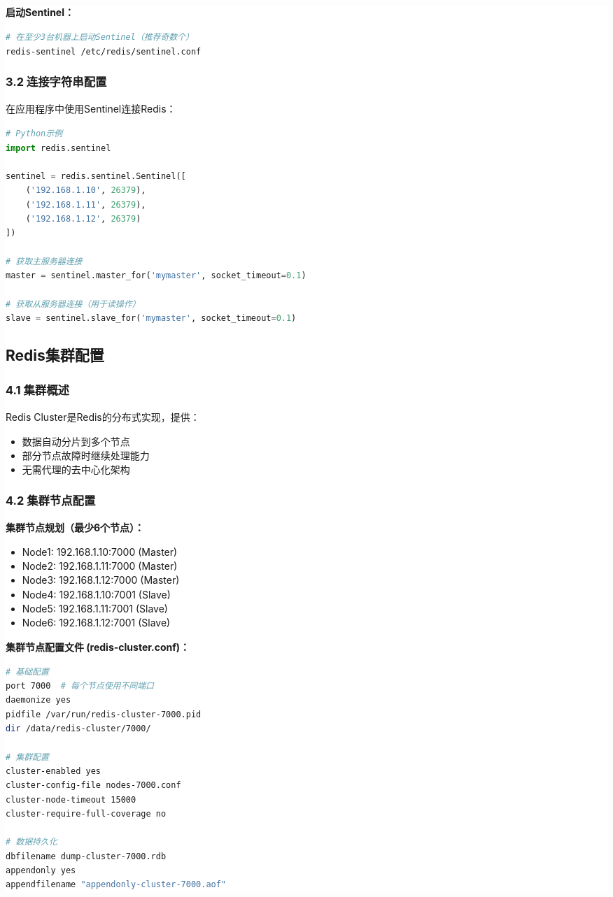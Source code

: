 **启动Sentinel：**

```bash
# 在至少3台机器上启动Sentinel（推荐奇数个）
redis-sentinel /etc/redis/sentinel.conf
```

### 3.2 连接字符串配置

在应用程序中使用Sentinel连接Redis：

```python
# Python示例
import redis.sentinel

sentinel = redis.sentinel.Sentinel([
    ('192.168.1.10', 26379),
    ('192.168.1.11', 26379), 
    ('192.168.1.12', 26379)
])

# 获取主服务器连接
master = sentinel.master_for('mymaster', socket_timeout=0.1)

# 获取从服务器连接（用于读操作）
slave = sentinel.slave_for('mymaster', socket_timeout=0.1)
```

## Redis集群配置

### 4.1 集群概述

Redis Cluster是Redis的分布式实现，提供：
- 数据自动分片到多个节点
- 部分节点故障时继续处理能力
- 无需代理的去中心化架构

### 4.2 集群节点配置

**集群节点规划（最少6个节点）：**
- Node1: 192.168.1.10:7000 (Master)
- Node2: 192.168.1.11:7000 (Master)  
- Node3: 192.168.1.12:7000 (Master)
- Node4: 192.168.1.10:7001 (Slave)
- Node5: 192.168.1.11:7001 (Slave)
- Node6: 192.168.1.12:7001 (Slave)

**集群节点配置文件 (redis-cluster.conf)：**

```bash
# 基础配置
port 7000  # 每个节点使用不同端口
daemonize yes
pidfile /var/run/redis-cluster-7000.pid
dir /data/redis-cluster/7000/

# 集群配置
cluster-enabled yes
cluster-config-file nodes-7000.conf
cluster-node-timeout 15000
cluster-require-full-coverage no

# 数据持久化
dbfilename dump-cluster-7000.rdb
appendonly yes
appendfilename "appendonly-cluster-7000.aof"
```